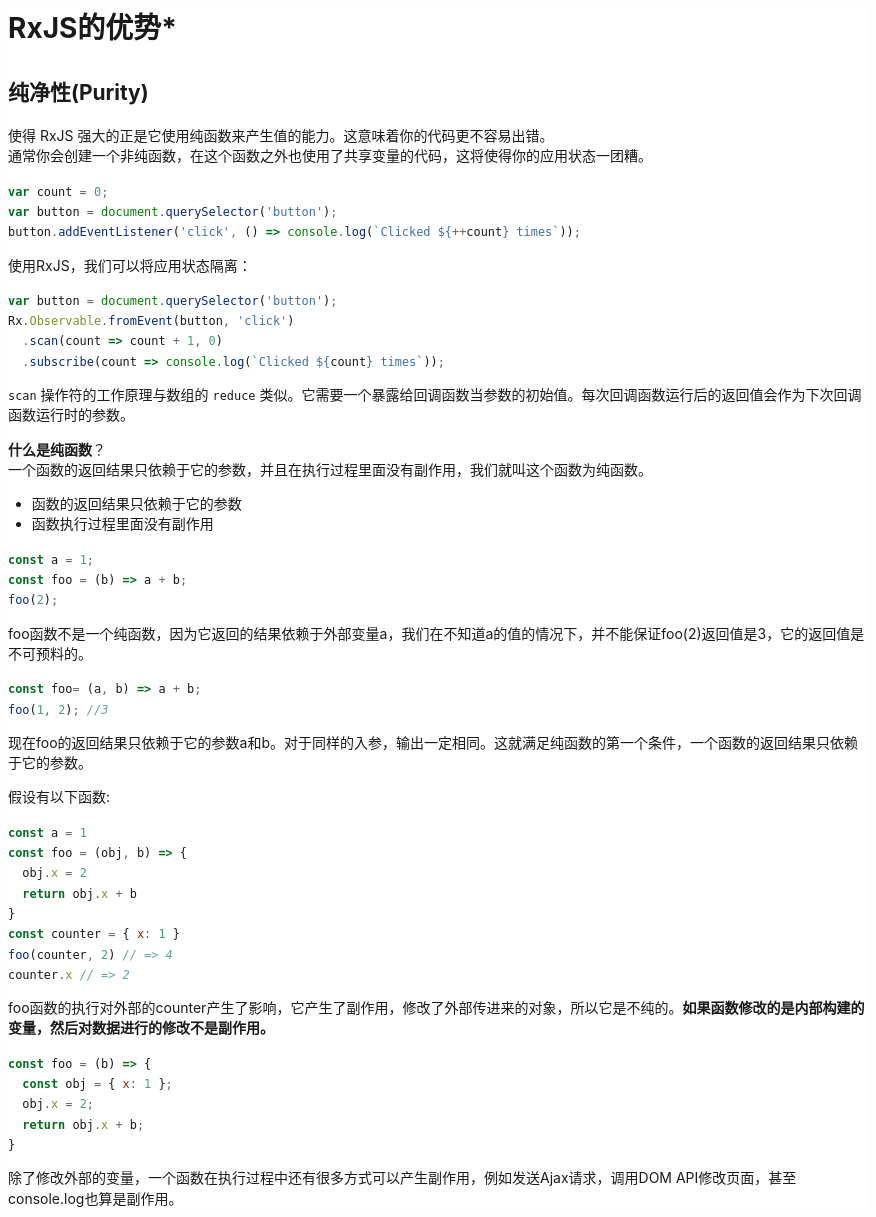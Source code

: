# RxJS的优势*

## 纯净性(Purity)
使得 RxJS 强大的正是它使用纯函数来产生值的能力。这意味着你的代码更不容易出错。  
通常你会创建一个非纯函数，在这个函数之外也使用了共享变量的代码，这将使得你的应用状态一团糟。
```javascript
var count = 0;
var button = document.querySelector('button');
button.addEventListener('click', () => console.log(`Clicked ${++count} times`));

```
使用RxJS，我们可以将应用状态隔离：
```javascript
var button = document.querySelector('button');
Rx.Observable.fromEvent(button, 'click')
  .scan(count => count + 1, 0)
  .subscribe(count => console.log(`Clicked ${count} times`));
```
`scan` 操作符的工作原理与数组的 `reduce` 类似。它需要一个暴露给回调函数当参数的初始值。每次回调函数运行后的返回值会作为下次回调函数运行时的参数。

**什么是纯函数**？  
一个函数的返回结果只依赖于它的参数，并且在执行过程里面没有副作用，我们就叫这个函数为纯函数。
- 函数的返回结果只依赖于它的参数
- 函数执行过程里面没有副作用
```javascript
const a = 1;
const foo = (b) => a + b;
foo(2);

```
foo函数不是一个纯函数，因为它返回的结果依赖于外部变量a，我们在不知道a的值的情况下，并不能保证foo(2)返回值是3，它的返回值是不可预料的。

```javascript
const foo= (a, b) => a + b;
foo(1, 2); //3
```
现在foo的返回结果只依赖于它的参数a和b。对于同样的入参，输出一定相同。这就满足纯函数的第一个条件，一个函数的返回结果只依赖于它的参数。

假设有以下函数:
```javascript
const a = 1
const foo = (obj, b) => {
  obj.x = 2
  return obj.x + b
}
const counter = { x: 1 }
foo(counter, 2) // => 4
counter.x // => 2
```
foo函数的执行对外部的counter产生了影响，它产生了副作用，修改了外部传进来的对象，所以它是不纯的。**如果函数修改的是内部构建的变量，然后对数据进行的修改不是副作用。**
```javascript
const foo = (b) => {
  const obj = { x: 1 };
  obj.x = 2;
  return obj.x + b;
}

```
除了修改外部的变量，一个函数在执行过程中还有很多方式可以产生副作用，例如发送Ajax请求，调用DOM API修改页面，甚至console.log也算是副作用。

